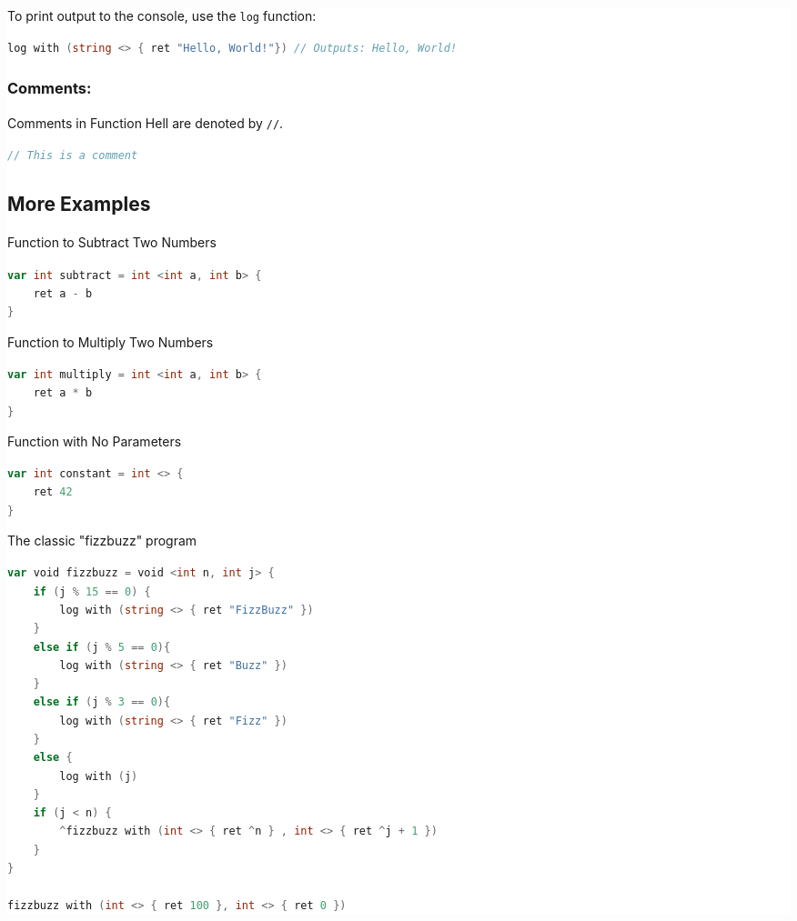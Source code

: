 To print output to the console, use the `log` function:

```go
log with (string <> { ret "Hello, World!"}) // Outputs: Hello, World!
```

### Comments:

Comments in Function Hell are denoted by `//`.

```go
// This is a comment
```

## More Examples
Function to Subtract Two Numbers
```go
var int subtract = int <int a, int b> { 
    ret a - b
}
```
Function to Multiply Two Numbers
```go
var int multiply = int <int a, int b> { 
    ret a * b
}
```
Function with No Parameters
```go
var int constant = int <> { 
    ret 42
}
```

The classic "fizzbuzz" program

```go
var void fizzbuzz = void <int n, int j> {
    if (j % 15 == 0) {
        log with (string <> { ret "FizzBuzz" })
    }
    else if (j % 5 == 0){
        log with (string <> { ret "Buzz" })
    }
    else if (j % 3 == 0){
        log with (string <> { ret "Fizz" })
    }
    else {
        log with (j)
    }
    if (j < n) {
        ^fizzbuzz with (int <> { ret ^n } , int <> { ret ^j + 1 })
    }
}

fizzbuzz with (int <> { ret 100 }, int <> { ret 0 })
```
